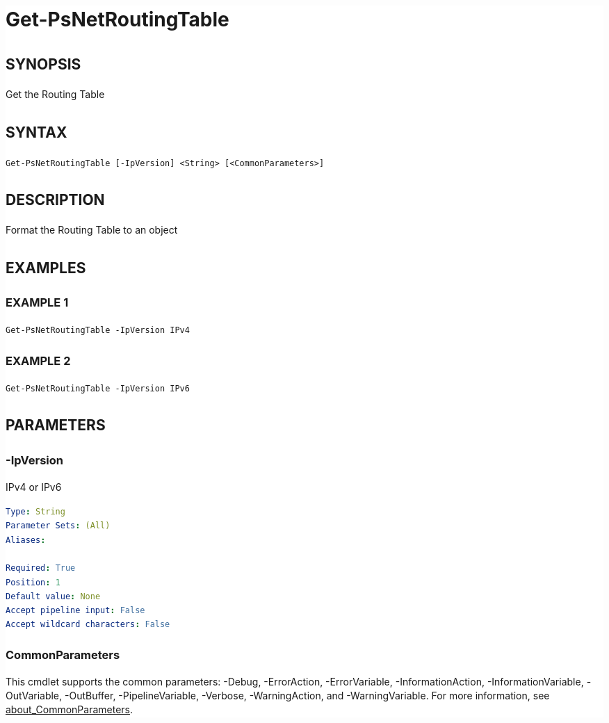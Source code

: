 # Get-PsNetRoutingTable

## SYNOPSIS
Get the Routing Table

## SYNTAX

```
Get-PsNetRoutingTable [-IpVersion] <String> [<CommonParameters>]
```

## DESCRIPTION
Format the Routing Table to an object

## EXAMPLES

### EXAMPLE 1
```
Get-PsNetRoutingTable -IpVersion IPv4
```

### EXAMPLE 2
```
Get-PsNetRoutingTable -IpVersion IPv6
```

## PARAMETERS

### -IpVersion
IPv4 or IPv6

```yaml
Type: String
Parameter Sets: (All)
Aliases:

Required: True
Position: 1
Default value: None
Accept pipeline input: False
Accept wildcard characters: False
```

### CommonParameters
This cmdlet supports the common parameters: -Debug, -ErrorAction, -ErrorVariable, -InformationAction, -InformationVariable, -OutVariable, -OutBuffer, -PipelineVariable, -Verbose, -WarningAction, and -WarningVariable. For more information, see [about_CommonParameters](http://go.microsoft.com/fwlink/?LinkID=113216).

